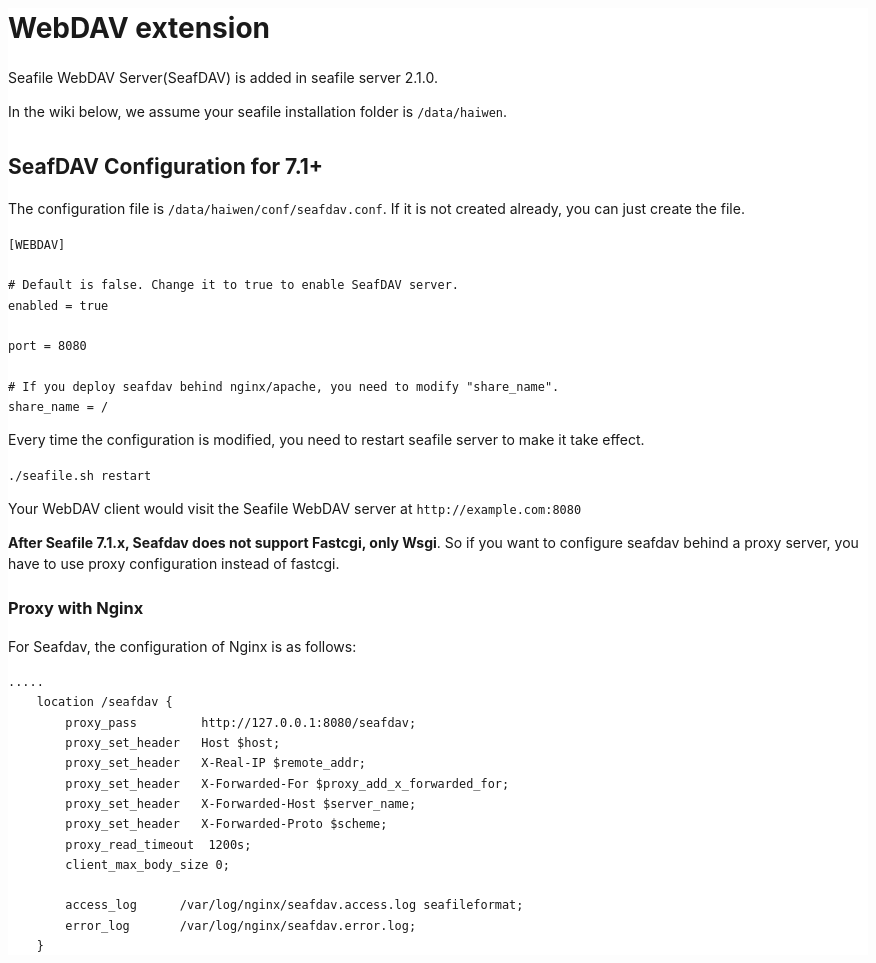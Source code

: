 # WebDAV extension

Seafile WebDAV Server(SeafDAV) is added in seafile server 2.1.0.

In the wiki below, we assume your seafile installation folder is `/data/haiwen`.

## SeafDAV Configuration for 7.1+

The configuration file is `/data/haiwen/conf/seafdav.conf`. If it is not created already, you can just create the file.

```
[WEBDAV]

# Default is false. Change it to true to enable SeafDAV server.
enabled = true

port = 8080

# If you deploy seafdav behind nginx/apache, you need to modify "share_name".
share_name = /

```

Every time the configuration is modified, you need to restart seafile server to make it take effect.

```
./seafile.sh restart

```

Your WebDAV client would visit the Seafile WebDAV server at `http://example.com:8080`

**After Seafile 7.1.x, Seafdav does not support Fastcgi, only Wsgi**. So if you want to configure seafdav behind a proxy server, you have to use proxy configuration instead of fastcgi.

### Proxy with Nginx

For Seafdav, the configuration of Nginx is as follows:

```
.....
    location /seafdav {
        proxy_pass         http://127.0.0.1:8080/seafdav;
        proxy_set_header   Host $host;
        proxy_set_header   X-Real-IP $remote_addr;
        proxy_set_header   X-Forwarded-For $proxy_add_x_forwarded_for;
        proxy_set_header   X-Forwarded-Host $server_name;
        proxy_set_header   X-Forwarded-Proto $scheme;
        proxy_read_timeout  1200s;
        client_max_body_size 0;
﻿
        access_log      /var/log/nginx/seafdav.access.log seafileformat;
        error_log       /var/log/nginx/seafdav.error.log;
    }

```
